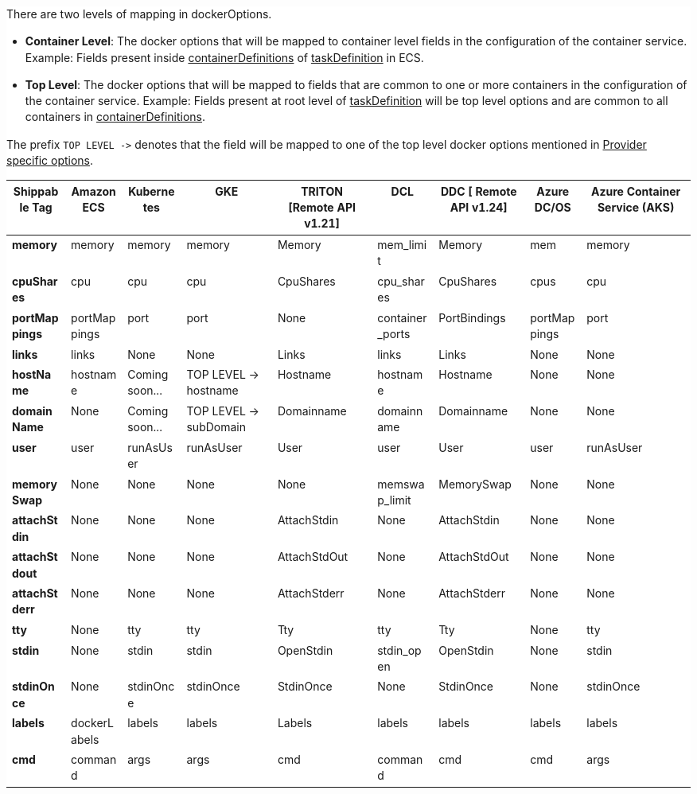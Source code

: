 There are two levels of mapping in dockerOptions.

- __Container Level__: The docker options that will be mapped to container level fields in the configuration of the container service. Example: Fields present inside [containerDefinitions](http://docs.aws.amazon.com/AmazonECS/latest/developerguide/task_definition_parameters.html#container_definitions) of [taskDefinition](http://docs.aws.amazon.com/AmazonECS/latest/developerguide/task_definition_parameters.html) in ECS.

- __Top Level__: The docker options that will be mapped to fields that are common to one or more containers in the configuration of the container service. Example: Fields present at root level of [taskDefinition](http://docs.aws.amazon.com/AmazonECS/latest/developerguide/task_definition_parameters.html) will be top level options and are common to all containers in [containerDefinitions](http://docs.aws.amazon.com/AmazonECS/latest/developerguide/task_definition_parameters.html#container_definitions).

The prefix `TOP LEVEL ->` denotes that the field will be mapped to one of the top level docker options mentioned in  [Provider specific options](/platform/workflow/resource/dockeroptions/#provider-specific-options).

| Shippable Tag                     | Amazon ECS                       | Kubernetes                 | GKE                        | TRITON [Remote API v1.21] | DCL             | DDC [ Remote API v1.24] | Azure DC/OS     | Azure Container Service (AKS) |
|-----------------------------------|----------------------------------|----------------------------|----------------------------|---------------------------|-----------------|-------------------------|-----------------|-------------------------------|
| **memory**                        | memory                           | memory                     | memory                     | Memory                    | mem_limit       | Memory                  | mem             | memory                        |
| **cpuShares**                     | cpu                              | cpu                        | cpu                        | CpuShares                 | cpu_shares      | CpuShares               | cpus            | cpu                           |
| **portMappings**                  | portMappings                     | port                       | port                       | None                      | container_ports | PortBindings            | portMappings    | port                          |
| **links**                         | links                            | None                       | None                       | Links                     | links           | Links                   | None            | None                          |
| **hostName**                      | hostname                         |  Coming soon...            | TOP LEVEL -> hostname      | Hostname                  | hostname        | Hostname                | None            | None                          |
| **domainName**                    | None                             |  Coming soon...            | TOP LEVEL -> subDomain     | Domainname                | domainname      | Domainname              | None            | None                          |
| **user**                          | user                             | runAsUser                  | runAsUser                  | User                      | user            | User                    | user            | runAsUser                     |
| **memorySwap**                    | None                             | None                       | None                       | None                      | memswap_limit   | MemorySwap              | None            | None                          |
| **attachStdin**                   | None                             | None                       | None                       | AttachStdin               | None            | AttachStdin             | None            | None                          |
| **attachStdout**                  | None                             | None                       | None                       | AttachStdOut              | None            | AttachStdOut            | None            | None                          |
| **attachStderr**                  | None                             | None                       | None                       | AttachStderr              | None            | AttachStderr            | None            | None                          |
| **tty**                           | None                             | tty                        | tty                        | Tty                       | tty             | Tty                     | None            | tty                           |
| **stdin**                         | None                             | stdin                      | stdin                      | OpenStdin                 | stdin_open      | OpenStdin               | None            | stdin                         |
| **stdinOnce**                     | None                             | stdinOnce                  | stdinOnce                  | StdinOnce                 | None            | StdinOnce               | None            | stdinOnce                     |
| **labels**                        | dockerLabels                     | labels                     | labels                     | Labels                    | labels          | labels                  | labels          | labels                        |
| **cmd**                           | command                          | args                       | args                       | cmd                       | command         | cmd                     | cmd             | args                          |